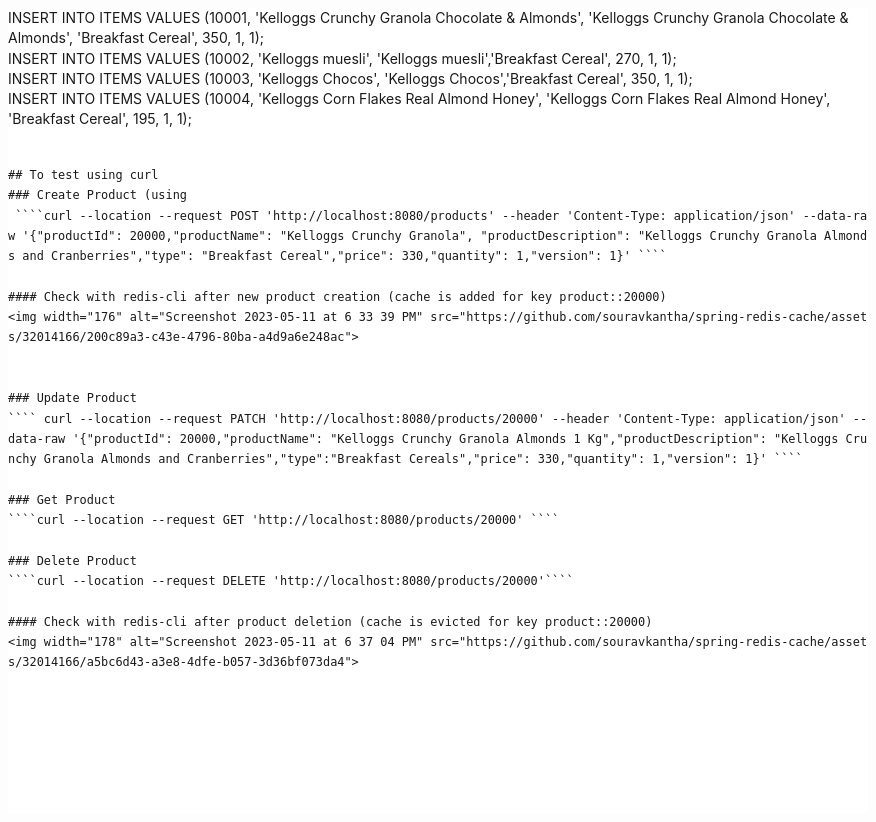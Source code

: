 INSERT INTO ITEMS VALUES (10001, 'Kelloggs Crunchy Granola Chocolate & Almonds', 'Kelloggs Crunchy Granola Chocolate & Almonds', 'Breakfast Cereal', 350, 1, 1);    
INSERT INTO ITEMS VALUES (10002, 'Kelloggs muesli', 'Kelloggs muesli','Breakfast Cereal', 270, 1, 1);    
INSERT INTO ITEMS VALUES (10003, 'Kelloggs Chocos', 'Kelloggs Chocos','Breakfast Cereal', 350, 1, 1);    
INSERT INTO ITEMS VALUES (10004, 'Kelloggs Corn Flakes Real Almond Honey', 'Kelloggs Corn Flakes Real Almond Honey', 'Breakfast Cereal', 195, 1, 1); 
```

## To test using curl 
### Create Product (using 
 ````curl --location --request POST 'http://localhost:8080/products' --header 'Content-Type: application/json' --data-raw '{"productId": 20000,"productName": "Kelloggs Crunchy Granola", "productDescription": "Kelloggs Crunchy Granola Almonds and Cranberries","type": "Breakfast Cereal","price": 330,"quantity": 1,"version": 1}' ````

#### Check with redis-cli after new product creation (cache is added for key product::20000)
<img width="176" alt="Screenshot 2023-05-11 at 6 33 39 PM" src="https://github.com/souravkantha/spring-redis-cache/assets/32014166/200c89a3-c43e-4796-80ba-a4d9a6e248ac">


### Update Product
```` curl --location --request PATCH 'http://localhost:8080/products/20000' --header 'Content-Type: application/json' --data-raw '{"productId": 20000,"productName": "Kelloggs Crunchy Granola Almonds 1 Kg","productDescription": "Kelloggs Crunchy Granola Almonds and Cranberries","type":"Breakfast Cereals","price": 330,"quantity": 1,"version": 1}' ````

### Get Product
````curl --location --request GET 'http://localhost:8080/products/20000' ````

### Delete Product
````curl --location --request DELETE 'http://localhost:8080/products/20000'````

#### Check with redis-cli after product deletion (cache is evicted for key product::20000)
<img width="178" alt="Screenshot 2023-05-11 at 6 37 04 PM" src="https://github.com/souravkantha/spring-redis-cache/assets/32014166/a5bc6d43-a3e8-4dfe-b057-3d36bf073da4">






   
